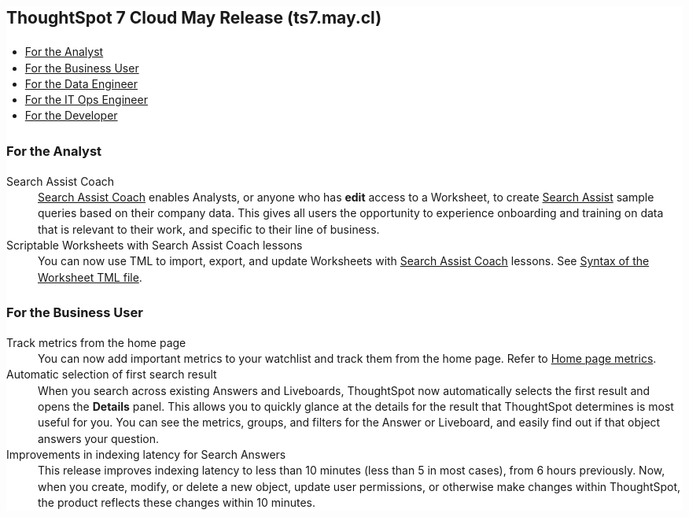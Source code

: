 <h2><a id="2021-may"></a>ThoughtSpot 7 Cloud May Release (ts7.may.cl)</h2>

<ul>
<li><a href="{{ site.baseurl }}#may-cloud-analyst">For the Analyst</a></li>
<li><a href="{{ site.baseurl }}#may-cloud-business-user">For the Business User</a></li>
<li><a href="{{ site.baseurl }}#may-cloud-data-engineer">For the Data Engineer</a></li>
<li><a href="{{ site.baseurl }}#may-cloud-it-ops-engineer">For the IT Ops Engineer</a></li>
<li><a href="{{ site.baseurl }}#may-cloud-developer">For the Developer</a></li>
</ul>

<h3><a id="may-cloud-analyst"></a>For the Analyst</h3>

<dl>

<dlentry>
  <dt>Search Assist Coach</dt>
  <dd><a href="{{ site.baseurl }}/admin/ts-cloud/search-assist-coach.html">Search Assist Coach</a> enables Analysts, or anyone who has <strong>edit</strong> access to a Worksheet, to create <a href="{{ site.baseurl }}/admin/ts-cloud/search-assist.html">Search Assist</a> sample queries based on their company data. This gives all users the opportunity to experience onboarding and training on data that is relevant to their work, and specific to their line of business.</dd></dlentry>

  <dlentry>
    <dt>Scriptable Worksheets with Search Assist Coach lessons</dt>
    <dd>You can now use TML to import, export, and update Worksheets with <a href="{{ site.baseurl }}/admin/ts-cloud/search-assist-coach.html">Search Assist Coach</a> lessons. See <a href="{{ site.baseurl }}/admin/ts-cloud/tml.html#syntax-worksheets">Syntax of the Worksheet TML file</a>.</dd></dlentry>

</dl>

<h3><a id="may-cloud-business-user"></a>For the Business User</h3>

<dl>

<dlentry id="home-page-metrics">
<dt>Track metrics from the home page</dt>
<dd>You can now add important metrics to your watchlist and track them from the home page. Refer to <a href="{{ site.baseurl }}/end-user/thoughtspot-one/thoughtspot-one-homepage.html#quick-links">Home page metrics</a>.</dd>
</dlentry>

<dlentry id="automatic-select">
<dt>Automatic selection of first search result</dt>
<dd>When you search across existing Answers and Liveboards, ThoughtSpot now automatically selects the first result and opens the <strong>Details</strong> panel. This allows you to quickly glance at the details for the result that ThoughtSpot determines is most useful for you. You can see the metrics, groups, and filters for the Answer or Liveboard, and easily find out if that object answers your question.</dd>
</dlentry>

<dlentry id="latency">
<dt>Improvements in indexing latency for Search Answers</dt>
<dd>This release improves indexing latency to less than 10 minutes (less than 5 in most cases), from 6 hours previously. Now, when you create, modify, or delete a new object, update user permissions, or otherwise make changes within ThoughtSpot, the product reflects these changes within 10 minutes.</dd></dlentry>
